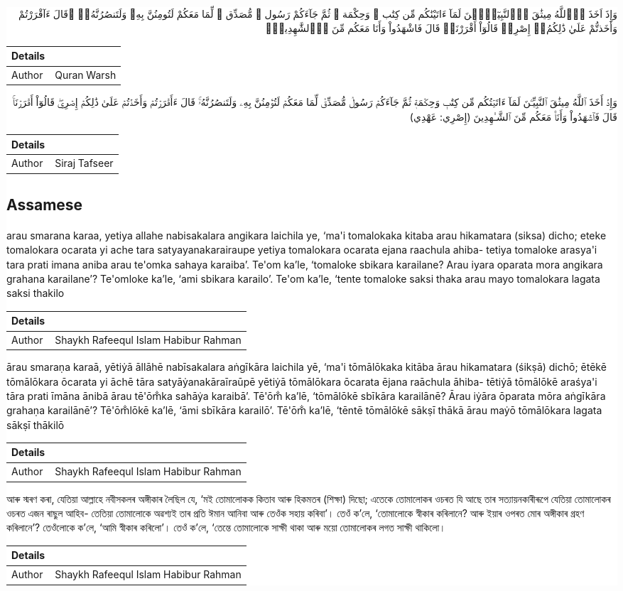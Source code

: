 <div dir="rtl" lang="ar" style={{fontSize:'larger',backgroundColor:'#f8f9fa',padding:20}}>
وَإِذَ اَخَذَ اَ۬للَّهُ مِيثَٰقَ اَ۬لنَّبِيٓـِٕۧنَ لَمَآ ءَاتَيْنَٰكُم مِّن كِتَٰب ࣲ وَحِكْمَة ࣲ ثُمَّ جَآءَكُمْ رَسُول ࣱ مُّصَدِّق ࣱ لِّمَا مَعَكُمْ لَتُومِنُنَّ بِهِۦ وَلَتَنصُرُنَّهُۥۖ ۞قَالَ ءَآقْرَرْتُمْ وَأَخَذتُّمْ عَلَيٰ ذَٰلِكُمُۥٓ إِصْرِےۖ قَالُوٓاْ أَقْرَرْنَاۖ قَالَ فَاشْهَدُواْ وَأَنَا مَعَكُم مِّنَ اَ۬لشَّٰهِدِينَۖ
</div>
<div style={{backgroundColor:'#f8f9fa',padding:20, marginBottom: 10}}><table> <thead> <tr> <th>Details</th> <th></th> </tr> </thead> <tbody> <tr><td>Author</td><td>Quran Warsh</td></tr></tbody></table></div>


<div dir="rtl" lang="ar" style={{fontSize:'larger',backgroundColor:'#f8f9fa',padding:20}}>
وَإِذۡ أَخَذَ ٱللَّهُ مِيثَٰقَ ٱلنَّبِيِّـۧنَ لَمَآ ءَاتَيۡتُكُم مِّن كِتَٰبٖ وَحِكۡمَةٖ ثُمَّ جَآءَكُمۡ رَسُولٞ مُّصَدِّقٞ لِّمَا مَعَكُمۡ لَتُؤۡمِنُنَّ بِهِۦ وَلَتَنصُرُنَّهُۥۚ قَالَ ءَأَقۡرَرۡتُمۡ وَأَخَذۡتُمۡ عَلَىٰ ذَٰلِكُمۡ إِصۡرِيۖ قَالُوٓاْ أَقۡرَرۡنَاۚ قَالَ فَٱشۡهَدُواْ وَأَنَا۠ مَعَكُم مِّنَ ٱلشَّـٰهِدِينَ (إِصْرِي: عَهْدِي)
</div>
<div style={{backgroundColor:'#f8f9fa',padding:20, marginBottom: 10}}><table> <thead> <tr> <th>Details</th> <th></th> </tr> </thead> <tbody> <tr><td>Author</td><td>Siraj Tafseer</td></tr></tbody></table></div>

## Assamese


<div dir="ltr" lang="as" style={{fontSize:'larger',backgroundColor:'#f8f9fa',padding:20}}>
arau smarana karaa, yetiya allahe nabisakalara angikara laichila ye, ‘ma'i tomalokaka kitaba arau hikamatara (siksa) dicho; eteke tomalokara ocarata yi ache tara satyayanakarairaupe yetiya tomalokara ocarata ejana raachula ahiba- tetiya tomaloke arasya'i tara prati imana aniba arau te'omka sahaya karaiba’. Te'om ka’le, ‘tomaloke sbikara karailane? Arau iyara oparata mora angikara grahana karailane’? Te'omloke ka’le, ‘ami sbikara karailo’. Te'om ka’le, ‘tente tomaloke saksi thaka arau mayo tomalokara lagata saksi thakilo
</div>
<div style={{backgroundColor:'#f8f9fa',padding:20, marginBottom: 10}}><table> <thead> <tr> <th>Details</th> <th></th> </tr> </thead> <tbody> <tr><td>Author</td><td>Shaykh Rafeequl Islam Habibur Rahman</td></tr></tbody></table></div>


<div dir="ltr" lang="as" style={{fontSize:'larger',backgroundColor:'#f8f9fa',padding:20}}>
ārau smaraṇa karaā, yētiẏā āllāhē nabīsakalara aṅgīkāra laichila yē, ‘ma'i tōmālōkaka kitāba ārau hikamatara (śikṣā) dichō; ētēkē tōmālōkara ōcarata yi āchē tāra satyāẏanakāraīraūpē yētiẏā tōmālōkara ōcarata ējana raāchula āhiba- tētiẏā tōmālōkē araśya'i tāra prati īmāna ānibā ārau tē'ōm̐ka sahāẏa karaibā’. Tē'ōm̐ ka’lē, ‘tōmālōkē sbīkāra karailānē? Ārau iẏāra ōparata mōra aṅgīkāra grahaṇa karailānē’? Tē'ōm̐lōkē ka’lē, ‘āmi sbīkāra karailō’. Tē'ōm̐ ka’lē, ‘tēntē tōmālōkē sākṣī thākā ārau maẏō tōmālōkara lagata sākṣī thākilō
</div>
<div style={{backgroundColor:'#f8f9fa',padding:20, marginBottom: 10}}><table> <thead> <tr> <th>Details</th> <th></th> </tr> </thead> <tbody> <tr><td>Author</td><td>Shaykh Rafeequl Islam Habibur Rahman</td></tr></tbody></table></div>


<div dir="ltr" lang="as" style={{fontSize:'larger',backgroundColor:'#f8f9fa',padding:20}}>
আৰু স্মৰণ কৰা, যেতিয়া আল্লাহে নবীসকলৰ অঙ্গীকাৰ লৈছিল যে, ‘মই তোমালোকক কিতাব আৰু হিকমতৰ (শিক্ষা) দিছো; এতেকে তোমালোকৰ ওচৰত যি আছে তাৰ সত্যায়নকাৰীৰূপে যেতিয়া তোমালোকৰ ওচৰত এজন ৰাছুল আহিব- তেতিয়া তোমালোকে অৱশ্যই তাৰ প্ৰতি ঈমান আনিবা আৰু তেওঁক সহায় কৰিবা’। তেওঁ ক’লে, ‘তোমালোকে স্বীকাৰ কৰিলানে? আৰু ইয়াৰ ওপৰত মোৰ অঙ্গীকাৰ গ্ৰহণ কৰিলানে’? তেওঁলোকে ক’লে, ‘আমি স্বীকাৰ কৰিলো’। তেওঁ ক’লে, ‘তেন্তে তোমালোকে সাক্ষী থাকা আৰু ময়ো তোমালোকৰ লগত সাক্ষী থাকিলো।
</div>
<div style={{backgroundColor:'#f8f9fa',padding:20, marginBottom: 10}}><table> <thead> <tr> <th>Details</th> <th></th> </tr> </thead> <tbody> <tr><td>Author</td><td>Shaykh Rafeequl Islam Habibur Rahman</td></tr></tbody></table></div>

